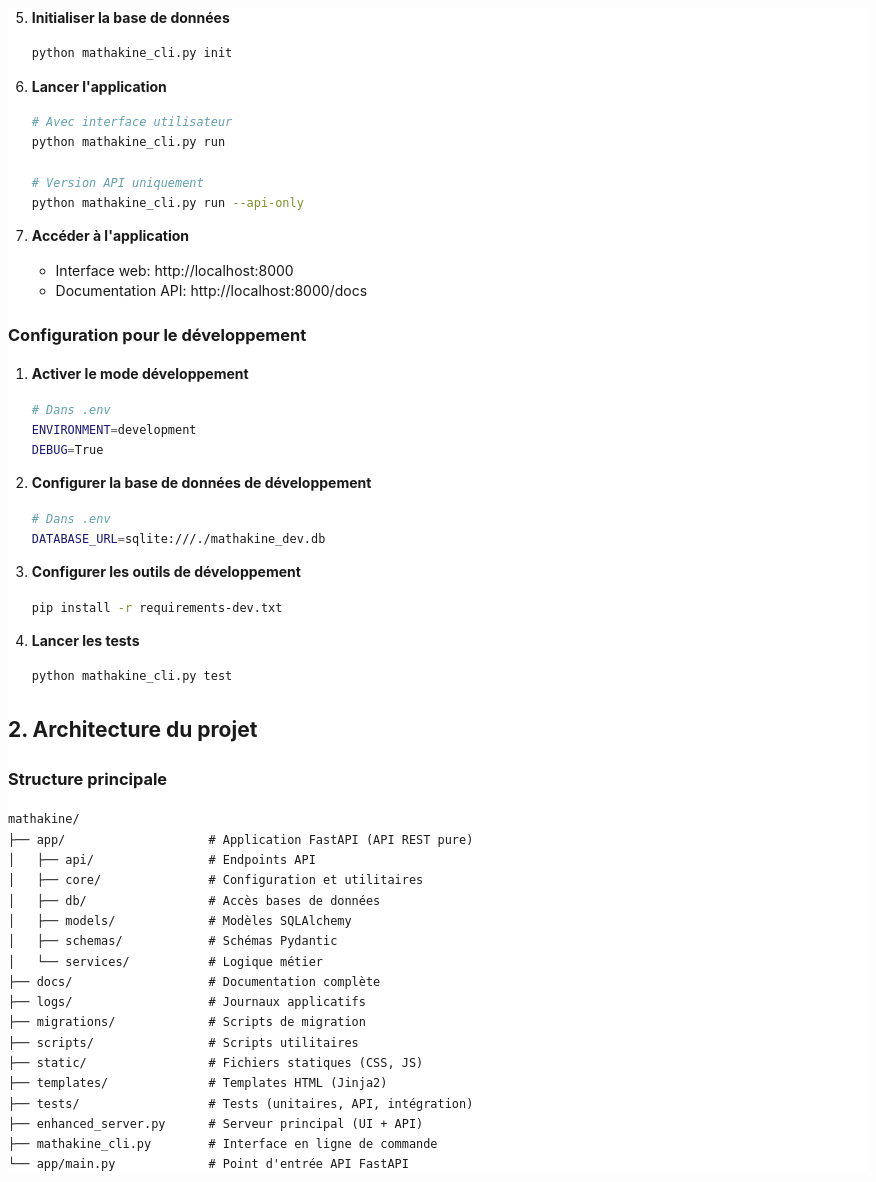 5. **Initialiser la base de données**
   ```bash
   python mathakine_cli.py init
   ```

6. **Lancer l'application**
   ```bash
   # Avec interface utilisateur
   python mathakine_cli.py run

   # Version API uniquement
   python mathakine_cli.py run --api-only
   ```

7. **Accéder à l'application**
   - Interface web: http://localhost:8000
   - Documentation API: http://localhost:8000/docs

### Configuration pour le développement

1. **Activer le mode développement**
   ```bash
   # Dans .env
   ENVIRONMENT=development
   DEBUG=True
   ```

2. **Configurer la base de données de développement**
   ```bash
   # Dans .env
   DATABASE_URL=sqlite:///./mathakine_dev.db
   ```

3. **Configurer les outils de développement**
   ```bash
   pip install -r requirements-dev.txt
   ```

4. **Lancer les tests**
   ```bash
   python mathakine_cli.py test
   ```

## 2. Architecture du projet

### Structure principale
```
mathakine/
├── app/                    # Application FastAPI (API REST pure)
│   ├── api/                # Endpoints API
│   ├── core/               # Configuration et utilitaires
│   ├── db/                 # Accès bases de données
│   ├── models/             # Modèles SQLAlchemy
│   ├── schemas/            # Schémas Pydantic
│   └── services/           # Logique métier
├── docs/                   # Documentation complète
├── logs/                   # Journaux applicatifs
├── migrations/             # Scripts de migration
├── scripts/                # Scripts utilitaires
├── static/                 # Fichiers statiques (CSS, JS)
├── templates/              # Templates HTML (Jinja2)
├── tests/                  # Tests (unitaires, API, intégration)
├── enhanced_server.py      # Serveur principal (UI + API)
├── mathakine_cli.py        # Interface en ligne de commande
└── app/main.py             # Point d'entrée API FastAPI
```

